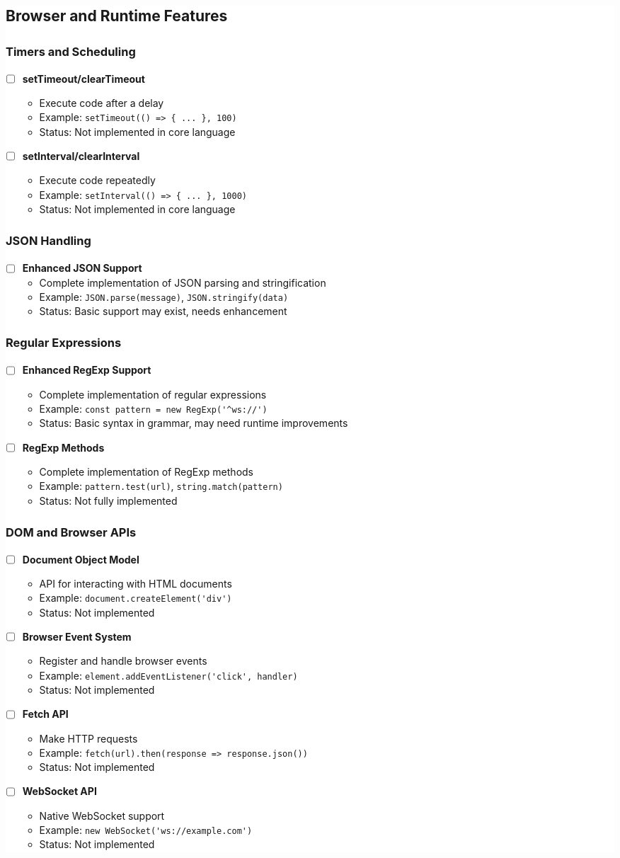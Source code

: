 ## Browser and Runtime Features

### Timers and Scheduling

- [ ] **setTimeout/clearTimeout**
  - Execute code after a delay
  - Example: `setTimeout(() => { ... }, 100)`
  - Status: Not implemented in core language

- [ ] **setInterval/clearInterval**
  - Execute code repeatedly
  - Example: `setInterval(() => { ... }, 1000)`
  - Status: Not implemented in core language

### JSON Handling

- [ ] **Enhanced JSON Support**
  - Complete implementation of JSON parsing and stringification
  - Example: `JSON.parse(message)`, `JSON.stringify(data)`
  - Status: Basic support may exist, needs enhancement

### Regular Expressions

- [ ] **Enhanced RegExp Support**
  - Complete implementation of regular expressions
  - Example: `const pattern = new RegExp('^ws://')`
  - Status: Basic syntax in grammar, may need runtime improvements

- [ ] **RegExp Methods**
  - Complete implementation of RegExp methods
  - Example: `pattern.test(url)`, `string.match(pattern)`
  - Status: Not fully implemented

### DOM and Browser APIs

- [ ] **Document Object Model**
  - API for interacting with HTML documents
  - Example: `document.createElement('div')`
  - Status: Not implemented

- [ ] **Browser Event System**
  - Register and handle browser events
  - Example: `element.addEventListener('click', handler)`
  - Status: Not implemented

- [ ] **Fetch API**
  - Make HTTP requests
  - Example: `fetch(url).then(response => response.json())`
  - Status: Not implemented

- [ ] **WebSocket API**
  - Native WebSocket support
  - Example: `new WebSocket('ws://example.com')`
  - Status: Not implemented
